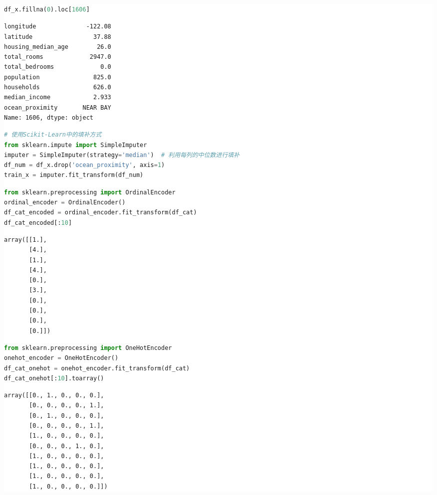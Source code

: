 ```python
df_x.fillna(0).loc[1606]
```


    longitude              -122.08
    latitude                 37.88
    housing_median_age        26.0
    total_rooms             2947.0
    total_bedrooms             0.0
    population               825.0
    households               626.0
    median_income            2.933
    ocean_proximity       NEAR BAY
    Name: 1606, dtype: object


```python
# 使用Scikit-Learn中的填补方式
from sklearn.impute import SimpleImputer
imputer = SimpleImputer(strategy='median')  # 利用每列的中位数进行填补
df_num = df_x.drop('ocean_proximity', axis=1)
train_x = imputer.fit_transform(df_num)
```


```python
from sklearn.preprocessing import OrdinalEncoder
ordinal_encoder = OrdinalEncoder()
df_cat_encoded = ordinal_encoder.fit_transform(df_cat)
df_cat_encoded[:10]
```


    array([[1.],
           [4.],
           [1.],
           [4.],
           [0.],
           [3.],
           [0.],
           [0.],
           [0.],
           [0.]])


```python
from sklearn.preprocessing import OneHotEncoder
onehot_encoder = OneHotEncoder()
df_cat_onehot = onehot_encoder.fit_transform(df_cat)
df_cat_onehot[:10].toarray()
```


    array([[0., 1., 0., 0., 0.],
           [0., 0., 0., 0., 1.],
           [0., 1., 0., 0., 0.],
           [0., 0., 0., 0., 1.],
           [1., 0., 0., 0., 0.],
           [0., 0., 0., 1., 0.],
           [1., 0., 0., 0., 0.],
           [1., 0., 0., 0., 0.],
           [1., 0., 0., 0., 0.],
           [1., 0., 0., 0., 0.]])
